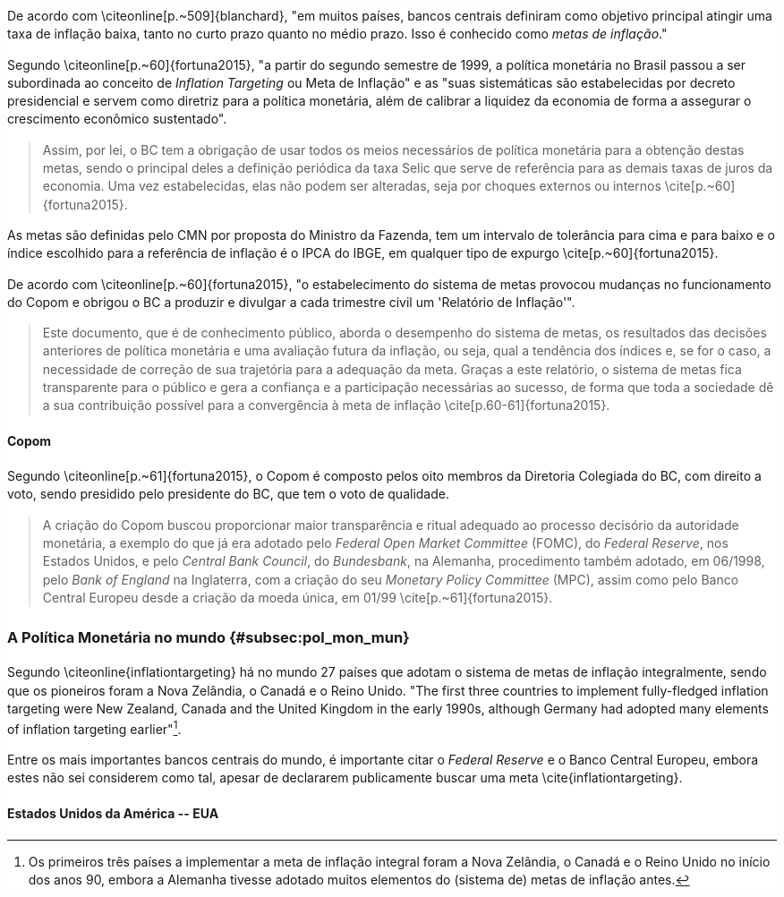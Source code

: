 De acordo com \citeonline[p.~509]{blanchard}, "em muitos países, bancos centrais definiram como objetivo principal atingir uma taxa de inflação baixa, tanto no curto prazo quanto no médio prazo. Isso é conhecido como *metas de inflação*."

Segundo \citeonline[p.~60]{fortuna2015}, "a partir do segundo semestre de 1999, a política monetária no Brasil passou a ser subordinada ao conceito de *Inflation Targeting* ou Meta de Inflação" e as "suas sistemáticas são estabelecidas por decreto presidencial e servem como diretriz para a política monetária, além de calibrar a liquidez da economia de forma a assegurar o crescimento econômico sustentado".

> Assim, por lei, o BC tem a obrigação de usar todos os meios necessários de política monetária para a obtenção destas metas, sendo o principal deles a definição periódica da taxa Selic que serve de referência para as demais taxas de juros da economia. Uma vez estabelecidas, elas não podem ser alteradas, seja por choques externos ou internos \cite[p.~60]{fortuna2015}.

As metas são definidas pelo CMN por proposta do Ministro da Fazenda, tem um intervalo de tolerância para cima e para baixo e o índice escolhido para a referência de inflação é o IPCA do IBGE, em qualquer tipo de expurgo \cite[p.~60]{fortuna2015}.

De acordo com \citeonline[p.~60]{fortuna2015}, "o estabelecimento do sistema de metas provocou mudanças no funcionamento do Copom e obrigou o BC a produzir e divulgar a cada trimestre civil um 'Relatório de Inflação'".

> Este documento, que é de conhecimento público, aborda o desempenho do sistema de metas, os resultados das decisões anteriores de política monetária e uma avaliação futura da inflação, ou seja, qual a tendência dos índices e, se for o caso, a necessidade de correção de sua trajetória para a adequação da meta. Graças a este relatório, o sistema de metas fica transparente para o público e gera a confiança e a participação necessárias ao sucesso, de forma que toda a sociedade dê a sua contribuição possível para a convergência à meta de inflação \cite[p.60-61]{fortuna2015}.

#### Copom

Segundo \citeonline[p.~61]{fortuna2015}, o Copom é composto pelos oito membros da Diretoria Colegiada do BC, com direito a voto, sendo presidido pelo presidente do BC, que tem o voto de qualidade.

> A criação do Copom buscou proporcionar maior transparência e ritual adequado ao processo decisório da autoridade monetária, a exemplo do que já era adotado pelo *Federal Open Market Committee* (FOMC), do *Federal Reserve*, nos Estados Unidos, e pelo *Central Bank Council*, do *Bundesbank*, na Alemanha, procedimento também adotado, em 06/1998, pelo *Bank of England* na Inglaterra, com a criação do seu *Monetary Policy Committee* (MPC), assim como pelo Banco Central Europeu desde a criação da moeda única, em 01/99 \cite[p.~61]{fortuna2015}.

### A Política Monetária no mundo {#subsec:pol_mon_mun}

Segundo \citeonline{inflationtargeting} há no mundo 27 países que adotam o sistema de metas de inflação integralmente, sendo que os pioneiros foram a Nova Zelândia, o Canadá e o Reino Unido. "The first three countries to implement fully-fledged inflation targeting were New Zealand, Canada and the United Kingdom in the early 1990s, although Germany had adopted many elements of inflation targeting earlier"[^metas].

[^metas]: Os primeiros três países a implementar a meta de inflação integral foram a Nova Zelândia, o Canadá e o Reino Unido no início dos anos 90, embora a Alemanha tivesse adotado muitos elementos do (sistema de) metas de inflação antes.

Entre os mais importantes bancos centrais do mundo, é importante citar o *Federal Reserve* e o Banco Central Europeu, embora estes não sei considerem como tal, apesar de declararem publicamente buscar uma meta \cite{inflationtargeting}.

#### Estados Unidos da América -- EUA


[^decreto]: No original, uma incorreção:
[^lei]: O original cita a MP8/2002 (na verdade seria MP8/2001). Esta, após análise do congresso nacional, se transformou na lei citada.
[^fomc]: Ver [www.federalreserve.gov/monetarypolicy/fomc.htm](https://www.federalreserve.gov/monetarypolicy/fomc.htm).
[^fomc2]: O FOMC é encarregado de supervisionar as "operações de mercado aberto", o instrumento principal pelo qual o *Federal Reserve* executa a política monetária nos EUA. Estas operações afetam a taxa dos fundos federais, que por sua vez influenciam condições monetárias e de crédito globais, demanda agregada e toda a economia . O FOMC também dirige as operações nos mercados de câmbio e, nos últimos anos, autorizou programas de troca de moeda com bancos centrais estrangeiros.
[^board]: O Conselho de Governadores do Sistema do *Federal Reserve* e o *Federal Open Market Committee* manterão o crescimento de longo prazo dos agregados monetários e de crédito compatíveis com o potencial de longo prazo da economia para aumentar a produção, de modo a promover eficazmente os objetivos de máximo emprego, preços estáveis, e taxas de juros de longo prazo moderadas.
[^adpt]: Segundo \citeonline[p.~23]{mankiw2000}, com o uso de expectativas adaptativas, a curva de Phillips neokeynesiana se reduz à curva de Phillips tradicional, que se ajusta bem aos dados.
[^nobel]: [www.nobelprize.org/nobel_prizes/economic-sciences/laureates/2017/popular-economicsciences2017.pdf](https://www.nobelprize.org/nobel_prizes/economic-sciences/laureates/2017/popular-economicsciences2017.pdf)
[^bresser]: No contexto do trabalho citado \cite[p.~3]{Bresser-Pereira1973}, define-se como economistas ortodoxos os economistas neoclássicos e os keynesianos.
[^households]: No original: *households*.
[^y]: Unlike traditional Keynesian analysis of fiscal policy, modern macro theory begins with the preferences and constraints facing households and firms and builds from there. This feature of modern theory is not a mere fetish for microeconomic foundations. Instead, it allows policy prescriptions to be founded on the basic principles of welfare economics. This feature seems particularly important for the case at hand, because the Keynesian recommendation is to have the government undo the actions that private citizens are taking on their own behalf. Figuring out whether such a policy can improve the well-being of those citizens is the key issue, a task that seems impossible to address without some reliable measure of welfare.
[^x]: One noteworthy, and perhaps surprising, result concerns the influence of these expansionary moves in
[^toil]: Paradoxo do Trabalho (Tradução livre)
